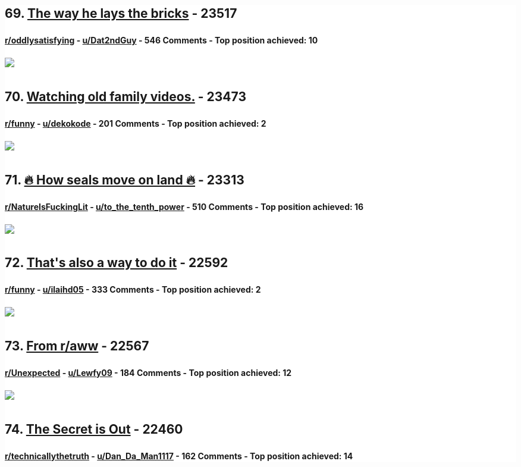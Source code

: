 ## 69. [The way he lays the bricks](http://reddit.com/r/oddlysatisfying/comments/bq76et/the_way_he_lays_the_bricks/) - 23517
#### [r/oddlysatisfying](http://reddit.com/r/oddlysatisfying) - [u/Dat2ndGuy](http://reddit.com/u/Dat2ndGuy) - 546 Comments - Top position achieved: 10

<a href="https://v.redd.it/9jxmunolj0z21"><img src="https://b.thumbs.redditmedia.com/q7jHcXs8Kz4HrcfeBvdXlhJlrdLEk_bnfcqfGInilTs.jpg"></img></a>

## 70. [Watching old family videos.](http://reddit.com/r/funny/comments/bq6i3l/watching_old_family_videos/) - 23473
#### [r/funny](http://reddit.com/r/funny) - [u/dekokode](http://reddit.com/u/dekokode) - 201 Comments - Top position achieved: 2

<a href="https://i.redd.it/r3auuboz80z21.jpg"><img src="https://a.thumbs.redditmedia.com/XiZf918nwlfc0DvBU7AB74CF7x9wqwTqx2NUn2w_pr8.jpg"></img></a>

## 71. [🔥 How seals move on land 🔥](http://reddit.com/r/NatureIsFuckingLit/comments/bq5j19/how_seals_move_on_land/) - 23313
#### [r/NatureIsFuckingLit](http://reddit.com/r/NatureIsFuckingLit) - [u/to_the_tenth_power](http://reddit.com/u/to_the_tenth_power) - 510 Comments - Top position achieved: 16

<a href="https://gfycat.com/ShallowSphericalHeifer"><img src="https://b.thumbs.redditmedia.com/75TIwSig3mTUQ-ZTFmhfh8FsUE14l48WxQQlojZj11E.jpg"></img></a>

## 72. [That's also a way to do it](http://reddit.com/r/funny/comments/bq2a9h/thats_also_a_way_to_do_it/) - 22592
#### [r/funny](http://reddit.com/r/funny) - [u/ilaihd05](http://reddit.com/u/ilaihd05) - 333 Comments - Top position achieved: 2

<a href="https://v.redd.it/28vgzvmg0yy21"><img src="https://b.thumbs.redditmedia.com/GoYD7qftZ-ofUdmC7LU7kN6D_iHUvOJIey4ZCwUzMfE.jpg"></img></a>

## 73. [From r/aww](http://reddit.com/r/Unexpected/comments/bq231w/from_raww/) - 22567
#### [r/Unexpected](http://reddit.com/r/Unexpected) - [u/Lewfy09](http://reddit.com/u/Lewfy09) - 184 Comments - Top position achieved: 12

<a href="https://v.redd.it/1j71ibxddxy21"><img src="https://b.thumbs.redditmedia.com/Xbei4Pa1ZPgvGGHS8DwYnCG8YxbCEL8IlZeySYWszDk.jpg"></img></a>

## 74. [The Secret is Out](http://reddit.com/r/technicallythetruth/comments/bq5r0t/the_secret_is_out/) - 22460
#### [r/technicallythetruth](http://reddit.com/r/technicallythetruth) - [u/Dan_Da_Man1117](http://reddit.com/u/Dan_Da_Man1117) - 162 Comments - Top position achieved: 14

